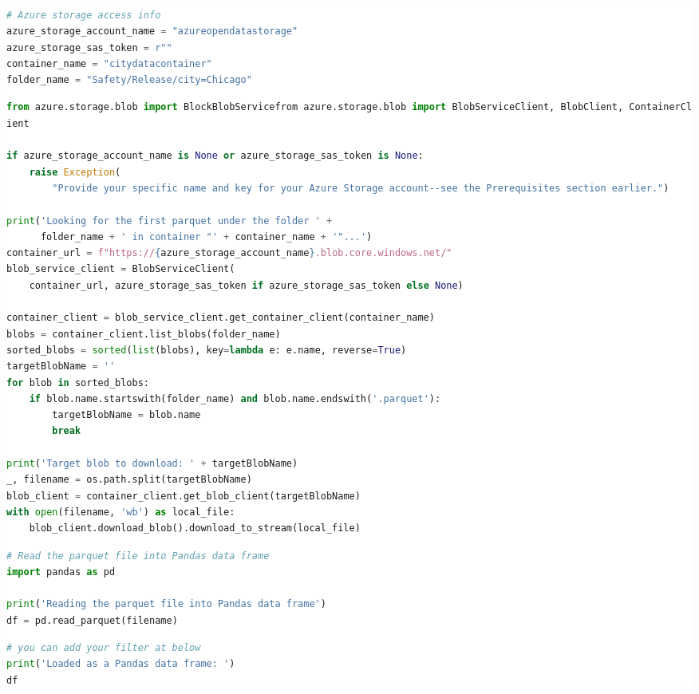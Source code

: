 ```python
# Azure storage access info
azure_storage_account_name = "azureopendatastorage"
azure_storage_sas_token = r""
container_name = "citydatacontainer"
folder_name = "Safety/Release/city=Chicago"
```

```python
from azure.storage.blob import BlockBlobServicefrom azure.storage.blob import BlobServiceClient, BlobClient, ContainerClient

if azure_storage_account_name is None or azure_storage_sas_token is None:
    raise Exception(
        "Provide your specific name and key for your Azure Storage account--see the Prerequisites section earlier.")

print('Looking for the first parquet under the folder ' +
      folder_name + ' in container "' + container_name + '"...')
container_url = f"https://{azure_storage_account_name}.blob.core.windows.net/"
blob_service_client = BlobServiceClient(
    container_url, azure_storage_sas_token if azure_storage_sas_token else None)

container_client = blob_service_client.get_container_client(container_name)
blobs = container_client.list_blobs(folder_name)
sorted_blobs = sorted(list(blobs), key=lambda e: e.name, reverse=True)
targetBlobName = ''
for blob in sorted_blobs:
    if blob.name.startswith(folder_name) and blob.name.endswith('.parquet'):
        targetBlobName = blob.name
        break

print('Target blob to download: ' + targetBlobName)
_, filename = os.path.split(targetBlobName)
blob_client = container_client.get_blob_client(targetBlobName)
with open(filename, 'wb') as local_file:
    blob_client.download_blob().download_to_stream(local_file)
```

```python
# Read the parquet file into Pandas data frame
import pandas as pd

print('Reading the parquet file into Pandas data frame')
df = pd.read_parquet(filename)
```

```python
# you can add your filter at below
print('Loaded as a Pandas data frame: ')
df
```



